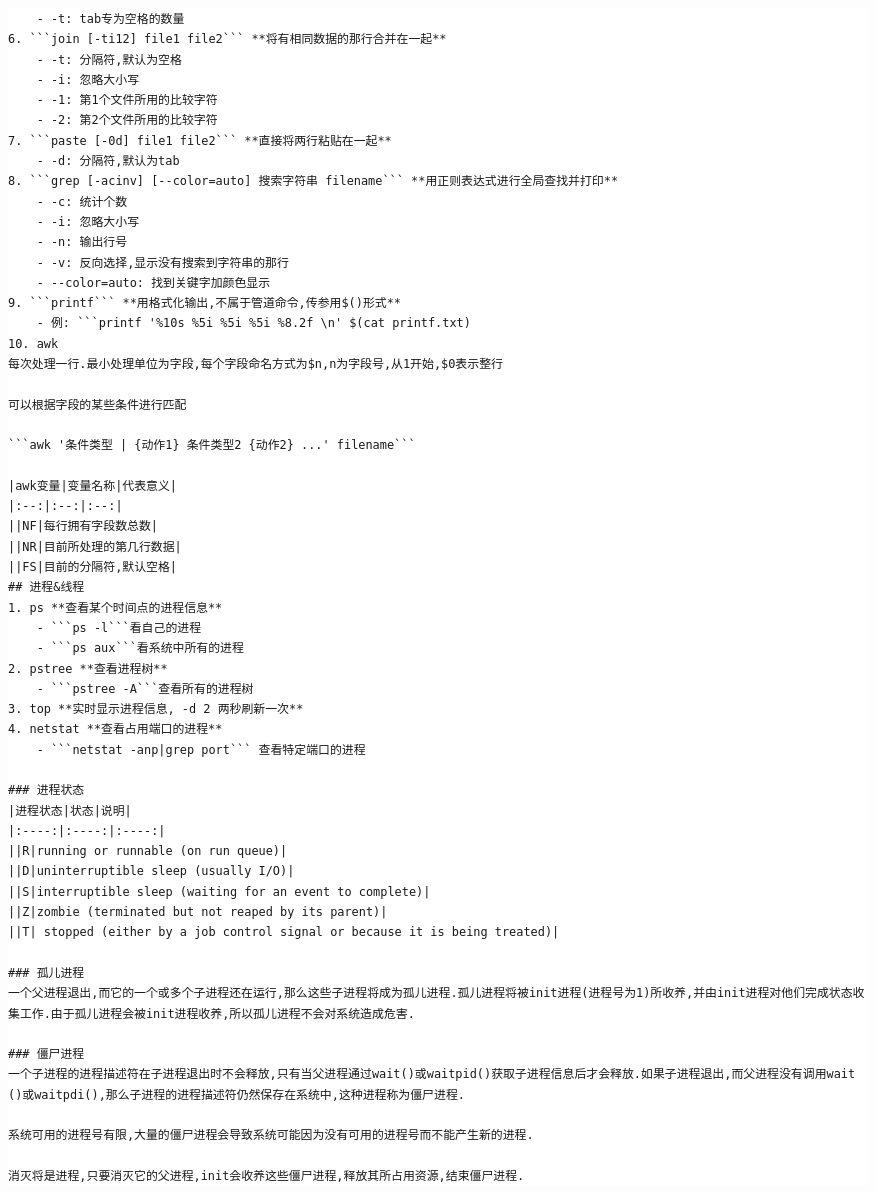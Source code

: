 ```
    - -t: tab专为空格的数量
6. ```join [-ti12] file1 file2``` **将有相同数据的那行合并在一起**
    - -t: 分隔符,默认为空格
    - -i: 忽略大小写
    - -1: 第1个文件所用的比较字符
    - -2: 第2个文件所用的比较字符
7. ```paste [-0d] file1 file2``` **直接将两行粘贴在一起**
    - -d: 分隔符,默认为tab
8. ```grep [-acinv] [--color=auto] 搜索字符串 filename``` **用正则表达式进行全局查找并打印**
    - -c: 统计个数
    - -i: 忽略大小写
    - -n: 输出行号
    - -v: 反向选择,显示没有搜索到字符串的那行
    - --color=auto: 找到关键字加颜色显示
9. ```printf``` **用格式化输出,不属于管道命令,传参用$()形式**
    - 例: ```printf '%10s %5i %5i %5i %8.2f \n' $(cat printf.txt)
10. awk
每次处理一行.最小处理单位为字段,每个字段命名方式为$n,n为字段号,从1开始,$0表示整行

可以根据字段的某些条件进行匹配

```awk '条件类型 | {动作1} 条件类型2 {动作2} ...' filename```

|awk变量|变量名称|代表意义|
|:--:|:--:|:--:|
||NF|每行拥有字段数总数|
||NR|目前所处理的第几行数据|
||FS|目前的分隔符,默认空格|
## 进程&线程
1. ps **查看某个时间点的进程信息**
    - ```ps -l```看自己的进程
    - ```ps aux```看系统中所有的进程
2. pstree **查看进程树**
    - ```pstree -A```查看所有的进程树
3. top **实时显示进程信息, -d 2 两秒刷新一次**
4. netstat **查看占用端口的进程**
    - ```netstat -anp|grep port``` 查看特定端口的进程

### 进程状态
|进程状态|状态|说明|
|:----:|:----:|:----:|
||R|running or runnable (on run queue)|
||D|uninterruptible sleep (usually I/O)|
||S|interruptible sleep (waiting for an event to complete)|
||Z|zombie (terminated but not reaped by its parent)|
||T| stopped (either by a job control signal or because it is being treated)|

### 孤儿进程
一个父进程退出,而它的一个或多个子进程还在运行,那么这些子进程将成为孤儿进程.孤儿进程将被init进程(进程号为1)所收养,并由init进程对他们完成状态收集工作.由于孤儿进程会被init进程收养,所以孤儿进程不会对系统造成危害.

### 僵尸进程
一个子进程的进程描述符在子进程退出时不会释放,只有当父进程通过wait()或waitpid()获取子进程信息后才会释放.如果子进程退出,而父进程没有调用wait()或waitpdi(),那么子进程的进程描述符仍然保存在系统中,这种进程称为僵尸进程.

系统可用的进程号有限,大量的僵尸进程会导致系统可能因为没有可用的进程号而不能产生新的进程.

消灭将是进程,只要消灭它的父进程,init会收养这些僵尸进程,释放其所占用资源,结束僵尸进程.
